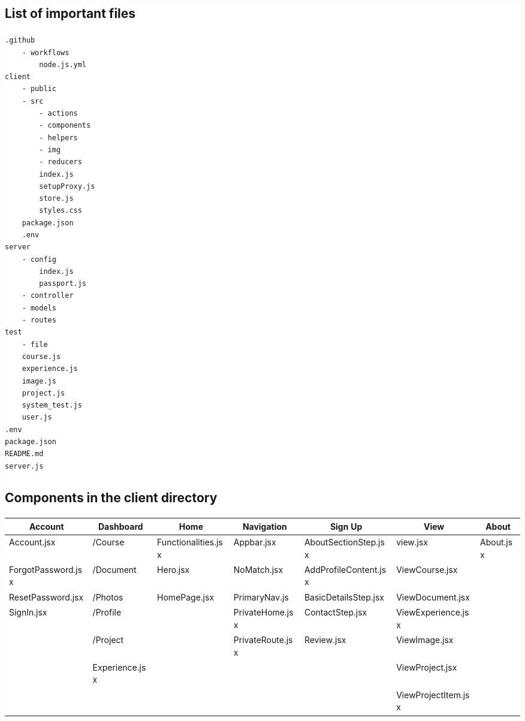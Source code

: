 ## List of important files

```
.github
    - workflows
        node.js.yml
client
    - public
    - src
        - actions
        - components
        - helpers
        - img
        - reducers
        index.js
        setupProxy.js
        store.js
        styles.css
    package.json
    .env
server
    - config
        index.js
        passport.js
    - controller
    - models
    - routes
test
    - file
    course.js
    experience.js
    image.js
    project.js
    system_test.js
    user.js  
.env
package.json
README.md
server.js
```
## Components in the client directory

| Account            | Dashboard      | Home                | Navigation       | Sign Up               | View                | About     |
|--------------------|----------------|---------------------|------------------|-----------------------|---------------------|-----------|
| Account.jsx        | /Course        | Functionalities.jsx | Appbar.jsx       | AboutSectionStep.jsx  | view.jsx            | About.jsx |
| ForgotPassword.jsx | /Document      | Hero.jsx            | NoMatch.jsx      | AddProfileContent.jsx | ViewCourse.jsx      |           |
| ResetPassword.jsx  | /Photos        | HomePage.jsx        | PrimaryNav.js    | BasicDetailsStep.jsx  | ViewDocument.jsx    |           |
| SignIn.jsx         | /Profile       |                     | PrivateHome.jsx  | ContactStep.jsx       | ViewExperience.jsx  |           |
|                    | /Project       |                     | PrivateRoute.jsx | Review.jsx            | ViewImage.jsx       |           |
|                    | Experience.jsx |                     |                  |                       | ViewProject.jsx     |           |
|                    |                |                     |                  |                       | ViewProjectItem.jsx |           |
